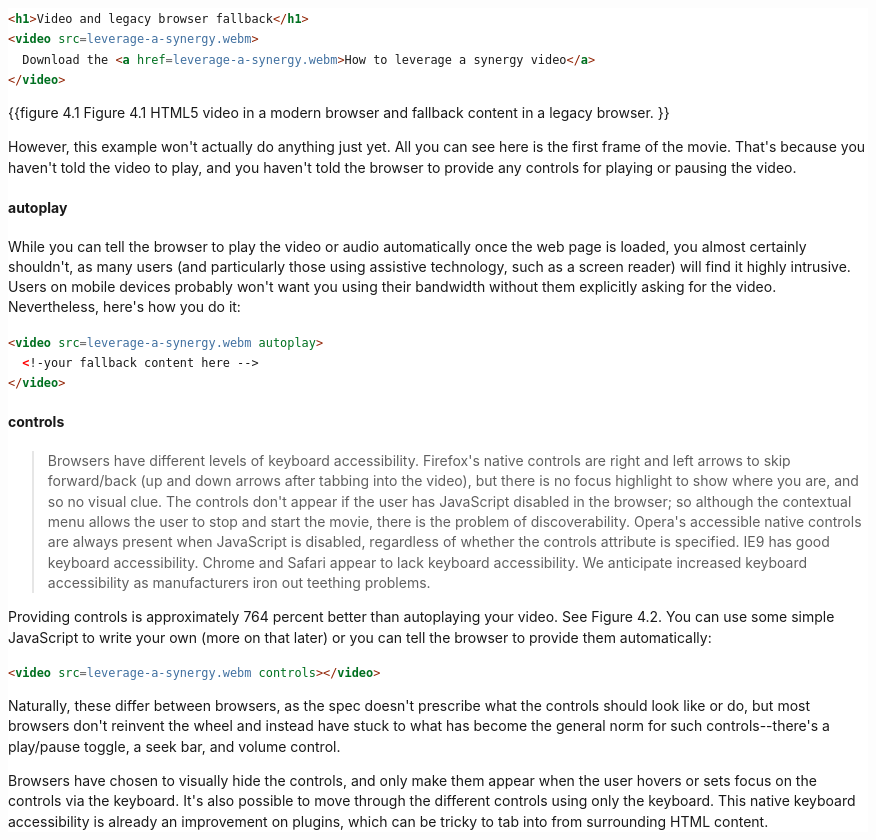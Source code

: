 ```html
<h1>Video and legacy browser fallback</h1>
<video src=leverage-a-synergy.webm>
  Download the <a href=leverage-a-synergy.webm>How to leverage a synergy video</a>
</video>
```

{{figure 4.1
Figure 4.1 HTML5 video in a modern browser and fallback content in a legacy browser.
}}

However, this example won't actually do anything just yet. All you can see here is the first frame of the movie. That's because you haven't told the video to play, and you haven't told the browser to provide any controls for playing or pausing the video.

#### autoplay

While you can tell the browser to play the video or audio automatically once the web page is loaded, you almost certainly shouldn't, as many users (and particularly those using assistive technology, such as a screen reader) will find it highly intrusive. Users on mobile devices probably won't want you using their bandwidth without them explicitly asking for the video. Nevertheless, here's how you do it:

```html
<video src=leverage-a-synergy.webm autoplay>
  <!-your fallback content here -->
</video>
```

#### controls

> Browsers have different levels of keyboard accessibility. Firefox's native controls are right and left arrows to skip forward/back (up and down arrows after tabbing into the video), but there is no focus highlight to show where you are, and so no visual clue. The controls don't appear if the user has JavaScript disabled in the browser; so although the contextual menu allows the user to stop and start the movie, there is the problem of discoverability.
> Opera's accessible native controls are always present when JavaScript is disabled, regardless of whether the controls attribute is specified.
> IE9 has good keyboard accessibility. Chrome and Safari appear to lack keyboard accessibility. We anticipate increased keyboard accessibility as manufacturers iron out teething problems.

Providing controls is approximately 764 percent better than autoplaying your video. See Figure 4.2. You can use some simple JavaScript to write your own (more on that later) or you can tell the browser to provide them automatically:

```html
<video src=leverage-a-synergy.webm controls></video>
```

Naturally, these differ between browsers, as the spec doesn't prescribe what the controls should look like or do, but most browsers don't reinvent the wheel and instead have stuck to what has become the general norm for such controls--there's a play/pause toggle, a seek bar, and volume control.

Browsers have chosen to visually hide the controls, and only make them appear when the user hovers or sets focus on the controls via the keyboard. It's also possible to move through the different controls using only the keyboard. This native keyboard accessibility is already an improvement on plugins, which can be tricky to tab into from surrounding HTML content.

